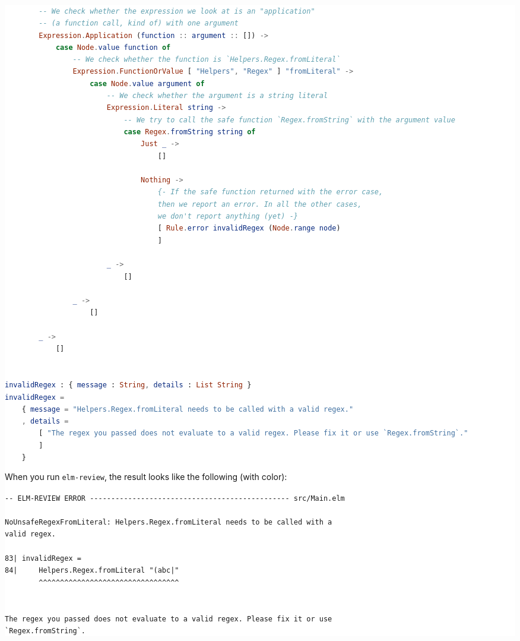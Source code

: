 ```elm
        -- We check whether the expression we look at is an "application"
        -- (a function call, kind of) with one argument
        Expression.Application (function :: argument :: []) ->
            case Node.value function of
                -- We check whether the function is `Helpers.Regex.fromLiteral`
                Expression.FunctionOrValue [ "Helpers", "Regex" ] "fromLiteral" ->
                    case Node.value argument of
                        -- We check whether the argument is a string literal
                        Expression.Literal string ->
                            -- We try to call the safe function `Regex.fromString` with the argument value
                            case Regex.fromString string of
                                Just _ ->
                                    []

                                Nothing ->
                                    {- If the safe function returned with the error case,
                                    then we report an error. In all the other cases,
                                    we don't report anything (yet) -}
                                    [ Rule.error invalidRegex (Node.range node)
                                    ]

                        _ ->
                            []

                _ ->
                    []

        _ ->
            []


invalidRegex : { message : String, details : List String }
invalidRegex =
    { message = "Helpers.Regex.fromLiteral needs to be called with a valid regex."
    , details =
        [ "The regex you passed does not evaluate to a valid regex. Please fix it or use `Regex.fromString`."
        ]
    }
```

When you run `elm-review`, the result looks like the following (with color):

```
-- ELM-REVIEW ERROR ----------------------------------------------- src/Main.elm

NoUnsafeRegexFromLiteral: Helpers.Regex.fromLiteral needs to be called with a
valid regex.

83| invalidRegex =
84|     Helpers.Regex.fromLiteral "(abc|"
        ^^^^^^^^^^^^^^^^^^^^^^^^^^^^^^^^^


The regex you passed does not evaluate to a valid regex. Please fix it or use
`Regex.fromString`.
```
